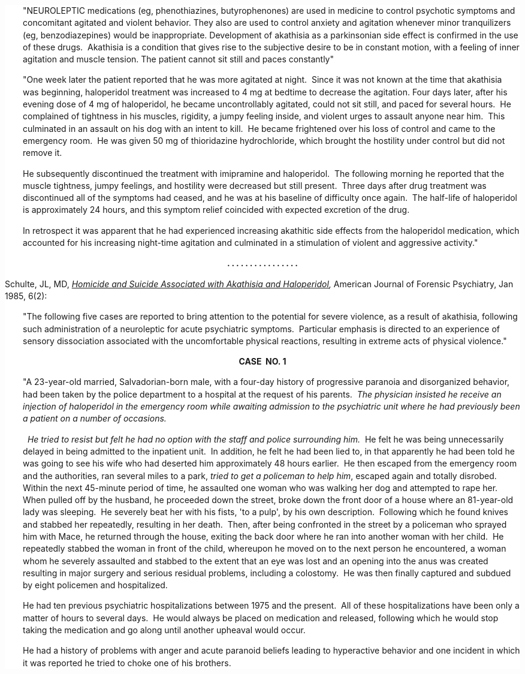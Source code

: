 <p style="padding-left: 30px;">"NEUROLEPTIC medications (eg, phenothiazines, butyrophenones) are used in medicine to control psychotic symptoms and concomitant agitated and violent behavior. They also are used to control anxiety and agitation whenever minor tranquilizers (eg, benzodiazepines) would be inappropriate. Development of akathisia as a parkinsonian side effect is confirmed in the use of these drugs.  Akathisia is a condition that gives rise to the subjective desire to be in constant motion, with a feeling of inner agitation and muscle tension. The patient cannot sit still and paces constantly"</p>
<p style="padding-left: 30px;">"One week later the patient reported that he was more agitated at night.  Since it was not known at the time that akathisia was beginning, haloperidol treatment was increased to 4 mg at bedtime to decrease the agitation. Four days later, after his evening dose of 4 mg of haloperidol, he became uncontrollably agitated, could not sit still, and paced for several hours.  He complained of tightness in his muscles, rigidity, a jumpy feeling inside, and violent urges to assault anyone near him.  This culminated in an assault on his dog with an intent to kill.  He became frightened over his loss of control and came to the emergency room.  He was given 50 mg of thioridazine hydrochloride, which brought the hostility under control but did not remove it.</p>
<p style="padding-left: 30px;">He subsequently discontinued the treatment with imipramine and haloperidol.  The following morning he reported that the muscle tightness, jumpy feelings, and hostility were decreased but still present.  Three days after drug treatment was discontinued all of the symptoms had ceased, and he was at his baseline of difficulty once again.  The half-life of haloperidol is approximately 24 hours, and this symptom relief coincided with expected excretion of the drug.</p>
<p style="padding-left: 30px;">In retrospect it was apparent that he had experienced increasing akathitic side effects from the haloperidol medication, which accounted for his increasing night-time agitation and culminated in a stimulation of violent and aggressive activity."</p>
<p style="text-align: center;"><strong>. . . . . . . . . . . . . . . .</strong></p>
Schulte, JL, MD, <em><a href="https://www.behaviorismandmentalhealth.com/wp-content/uploads/2016/11/Schulte-Homicide-and-Suicide-associated-with-akathisia-and-haloperidol-.pdf">Homicide and Suicide Associated with Akathisia and Haloperidol</a>, </em>American Journal of Forensic Psychiatry, Jan 1985, 6(2):
<p style="padding-left: 30px;">"The following five cases are reported to bring attention to the potential for severe violence, as a result of akathisia, following such administration of a neuroleptic for acute psychiatric symptoms.  Particular emphasis is directed to an experience of sensory dissociation associated with the uncomfortable physical reactions, resulting in extreme acts of physical violence."</p>
<p style="text-align: center;"><strong>CASE  NO. 1</strong></p>
<p style="padding-left: 30px;">"A 23-year-old married, Salvadorian-born male, with a four-day history of progressive paranoia and disorganized behavior, had been taken by the police department to a hospital at the request of his parents.  <em>The physician insisted he receive an injection of haloperidol in the emergency room while awaiting admission to the psychiatric unit where he had previously been a patient on a number of occasions.</em></p>
<p style="padding-left: 30px;"><em>  He tried to resist but felt he had no option with the staff and police surrounding him.</em>  He felt he was being unnecessarily delayed in being admitted to the inpatient unit.  In addition, he felt he had been lied to, in that apparently he had been told he was going to see his wife who had deserted him approximately 48 hours earlier.  He then escaped from the emergency room and the authorities, ran several miles to a park, <em>tried to get a policeman to help him</em>, escaped again and totally disrobed.  Within the next 45-minute period of time, he assaulted one woman who was walking her dog and attempted to rape her.  When pulled off by the husband, he proceeded down the street, broke down the front door of a house where an 81-year-old lady was sleeping.  He severely beat her with his fists, 'to a pulp', by his own description.  Following which he found knives and stabbed her repeatedly, resulting in her death.  Then, after being confronted in the street by a policeman who sprayed him with Mace, he returned through the house, exiting the back door where he ran into another woman with her child.  He repeatedly stabbed the woman in front of the child, whereupon he moved on to the next person he encountered, a woman whom he severely assaulted and stabbed to the extent that an eye was lost and an opening into the anus was created resulting in major surgery and serious residual problems, including a colostomy.  He was then finally captured and subdued by eight policemen and hospitalized.</p>
<p style="padding-left: 30px;">He had ten previous psychiatric hospitalizations between 1975 and the present.  All of these hospitalizations have been only a matter of hours to several days.  He would always be placed on medication and released, following which he would stop taking the medication and go along until another upheaval would occur.</p>
<p style="padding-left: 30px;">He had a history of problems with anger and acute paranoid beliefs leading to hyperactive behavior and one incident in which it was reported he tried to choke one of his brothers.</p>